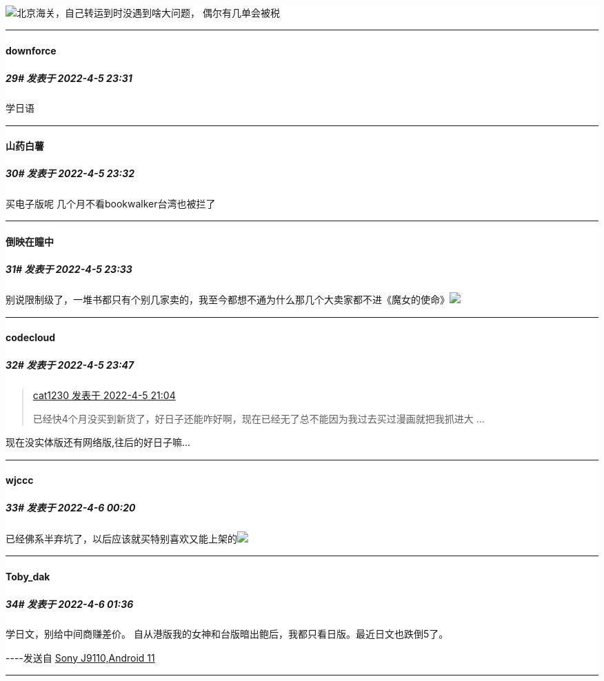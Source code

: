 <img src="https://static.saraba1st.com/image/smiley/face2017/068.png" referrerpolicy="no-referrer">北京海关，自己转运到时没遇到啥大问题， 偶尔有几单会被税

*****

####  downforce  
##### 29#       发表于 2022-4-5 23:31

学日语

*****

####  山药白薯  
##### 30#       发表于 2022-4-5 23:32

买电子版呢 几个月不看bookwalker台湾也被拦了



*****

####  倒映在瞳中  
##### 31#       发表于 2022-4-5 23:33

别说限制级了，一堆书都只有个别几家卖的，我至今都想不通为什么那几个大卖家都不进《魔女的使命》<img src="https://static.saraba1st.com/image/smiley/face2017/001.png" referrerpolicy="no-referrer">

*****

####  codecloud  
##### 32#       发表于 2022-4-5 23:47

<blockquote><a href="httphttps://bbs.saraba1st.com/2b/forum.php?mod=redirect&amp;goto=findpost&amp;pid=55324908&amp;ptid=2062644" target="_blank">cat1230 发表于 2022-4-5 21:04</a>

已经快4个月没买到新货了，好日子还能咋好啊，现在已经无了总不能因为我过去买过漫画就把我抓进大 ...</blockquote>
现在没实体版还有网络版,往后的好日子嘛...

*****

####  wjccc  
##### 33#       发表于 2022-4-6 00:20

已经佛系半弃坑了，以后应该就买特别喜欢又能上架的<img src="https://static.saraba1st.com/image/smiley/face2017/013.png" referrerpolicy="no-referrer">

*****

####  Toby_dak  
##### 34#       发表于 2022-4-6 01:36

学日文，别给中间商赚差价。
自从港版我的女神和台版暗出鲍后，我都只看日版。最近日文也跌倒5了。

----发送自 [Sony J9110,Android 11](http://stage1.5j4m.com/?1.37)

*****
